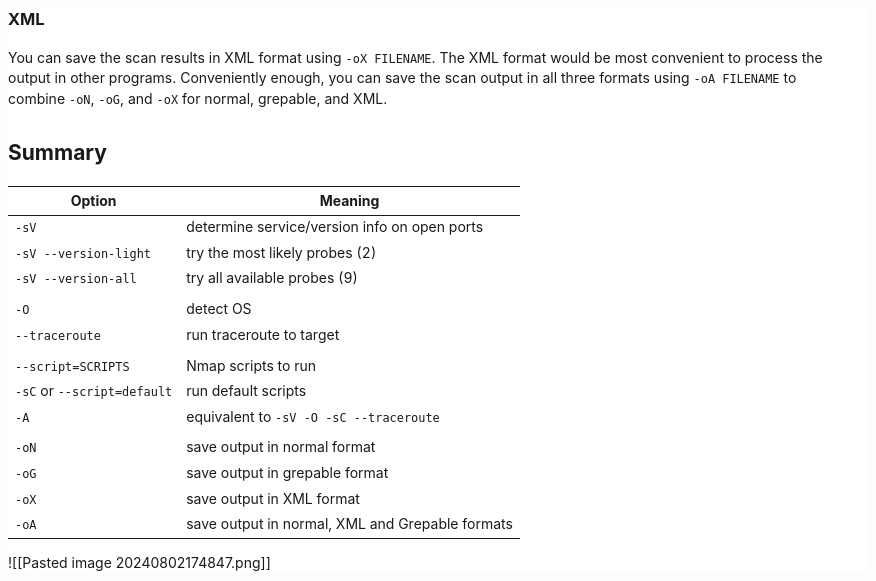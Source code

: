 ### XML
You can save the scan results in XML format using `-oX FILENAME`. The XML format would be most convenient to process the output in other programs. Conveniently enough, you can save the scan output in all three formats using `-oA FILENAME` to combine `-oN`, `-oG`, and `-oX` for normal, grepable, and XML.


## **Summary**

| Option                      | Meaning                                         |
| --------------------------- | ----------------------------------------------- |
| `-sV`                       | determine service/version info on open ports    |
| `-sV --version-light`       | try the most likely probes (2)                  |
| `-sV --version-all`         | try all available probes (9)                    |
|                             |                                                 |
| `-O`                        | detect OS                                       |
| `--traceroute`              | run traceroute to target                        |
|                             |                                                 |
| `--script=SCRIPTS`          | Nmap scripts to run                             |
| `-sC` or `--script=default` | run default scripts                             |
| `-A`                        | equivalent to `-sV -O -sC --traceroute`         |
|                             |                                                 |
| `-oN`                       | save output in normal format                    |
| `-oG`                       | save output in grepable format                  |
| `-oX`                       | save output in XML format                       |
| `-oA`                       | save output in normal, XML and Grepable formats |

![[Pasted image 20240802174847.png]]